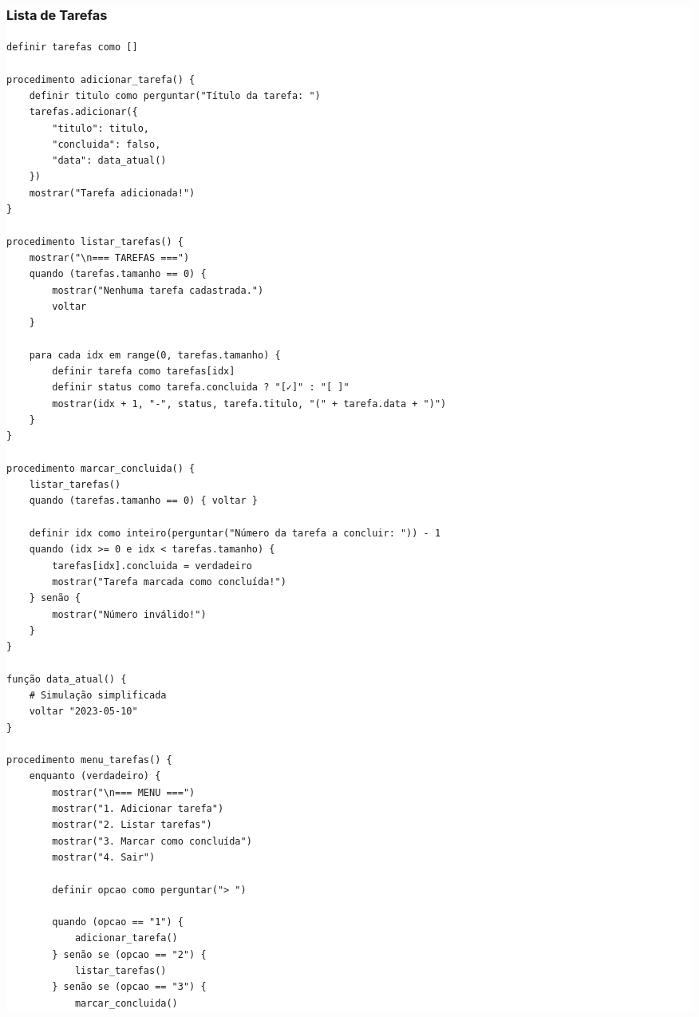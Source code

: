 ### Lista de Tarefas

```syra
definir tarefas como []

procedimento adicionar_tarefa() {
    definir titulo como perguntar("Título da tarefa: ")
    tarefas.adicionar({
        "titulo": titulo,
        "concluida": falso,
        "data": data_atual()
    })
    mostrar("Tarefa adicionada!")
}

procedimento listar_tarefas() {
    mostrar("\n=== TAREFAS ===")
    quando (tarefas.tamanho == 0) {
        mostrar("Nenhuma tarefa cadastrada.")
        voltar
    }
    
    para cada idx em range(0, tarefas.tamanho) {
        definir tarefa como tarefas[idx]
        definir status como tarefa.concluida ? "[✓]" : "[ ]"
        mostrar(idx + 1, "-", status, tarefa.titulo, "(" + tarefa.data + ")")
    }
}

procedimento marcar_concluida() {
    listar_tarefas()
    quando (tarefas.tamanho == 0) { voltar }
    
    definir idx como inteiro(perguntar("Número da tarefa a concluir: ")) - 1
    quando (idx >= 0 e idx < tarefas.tamanho) {
        tarefas[idx].concluida = verdadeiro
        mostrar("Tarefa marcada como concluída!")
    } senão {
        mostrar("Número inválido!")
    }
}

função data_atual() {
    # Simulação simplificada
    voltar "2023-05-10"
}

procedimento menu_tarefas() {
    enquanto (verdadeiro) {
        mostrar("\n=== MENU ===")
        mostrar("1. Adicionar tarefa")
        mostrar("2. Listar tarefas")
        mostrar("3. Marcar como concluída")
        mostrar("4. Sair")
        
        definir opcao como perguntar("> ")
        
        quando (opcao == "1") {
            adicionar_tarefa()
        } senão se (opcao == "2") {
            listar_tarefas()
        } senão se (opcao == "3") {
            marcar_concluida()
```